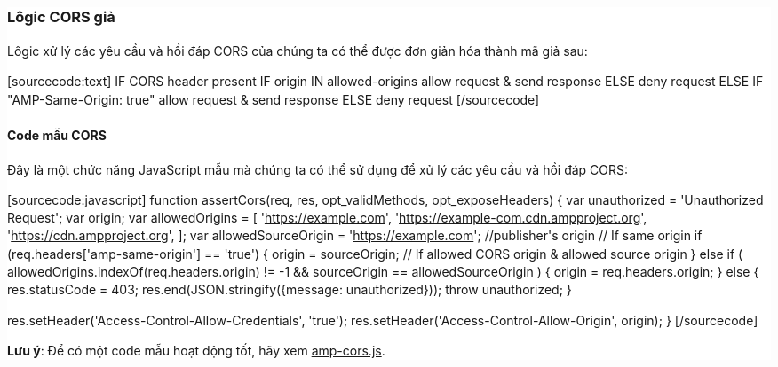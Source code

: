 ### Lôgic CORS giả <a name="pseudo-cors-logic"></a>

Lôgic xử lý các yêu cầu và hồi đáp CORS của chúng ta có thể được đơn giản hóa thành mã giả sau:

[sourcecode:text]
IF CORS header present
IF origin IN allowed-origins
allow request & send response
ELSE
deny request
ELSE
IF "AMP-Same-Origin: true"
allow request & send response
ELSE
deny request
[/sourcecode]

#### Code mẫu CORS <a name="cors-sample-code"></a>

Đây là một chức năng JavaScript mẫu mà chúng ta có thể sử dụng để xử lý các yêu cầu và hồi đáp CORS:

[sourcecode:javascript]
function assertCors(req, res, opt_validMethods, opt_exposeHeaders) {
var unauthorized = 'Unauthorized Request';
var origin;
var allowedOrigins = [
'https://example.com',
'https://example-com.cdn.ampproject.org',
'https://cdn.ampproject.org',
];
var allowedSourceOrigin = 'https://example.com'; //publisher's origin
// If same origin
if (req.headers['amp-same-origin'] == 'true') {
origin = sourceOrigin;
// If allowed CORS origin & allowed source origin
} else if (
allowedOrigins.indexOf(req.headers.origin) != -1 &&
sourceOrigin == allowedSourceOrigin
) {
origin = req.headers.origin;
} else {
res.statusCode = 403;
res.end(JSON.stringify({message: unauthorized}));
throw unauthorized;
}

res.setHeader('Access-Control-Allow-Credentials', 'true');
res.setHeader('Access-Control-Allow-Origin', origin);
}
[/sourcecode]

**Lưu ý**: Để có một code mẫu hoạt động tốt, hãy xem [amp-cors.js](https://github.com/ampproject/amphtml/blob/main/build-system/server/amp-cors.js).
